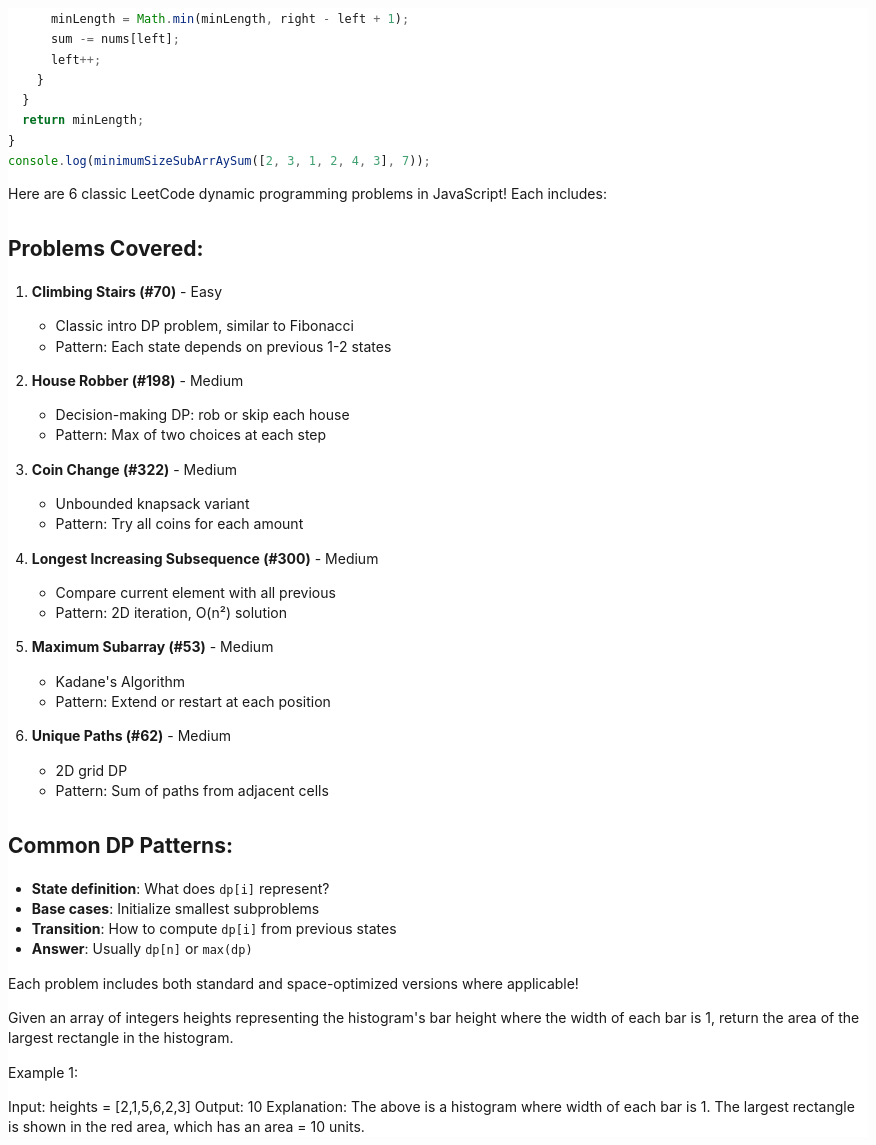 ```typescript
      minLength = Math.min(minLength, right - left + 1);
      sum -= nums[left];
      left++;
    }
  }
  return minLength;
}
console.log(minimumSizeSubArrAySum([2, 3, 1, 2, 4, 3], 7));
```

Here are 6 classic LeetCode dynamic programming problems in JavaScript! Each includes:

## Problems Covered:

1. **Climbing Stairs (#70)** - Easy
   - Classic intro DP problem, similar to Fibonacci
   - Pattern: Each state depends on previous 1-2 states

2. **House Robber (#198)** - Medium  
   - Decision-making DP: rob or skip each house
   - Pattern: Max of two choices at each step

3. **Coin Change (#322)** - Medium
   - Unbounded knapsack variant
   - Pattern: Try all coins for each amount

4. **Longest Increasing Subsequence (#300)** - Medium
   - Compare current element with all previous
   - Pattern: 2D iteration, O(n²) solution

5. **Maximum Subarray (#53)** - Medium
   - Kadane's Algorithm
   - Pattern: Extend or restart at each position

6. **Unique Paths (#62)** - Medium
   - 2D grid DP
   - Pattern: Sum of paths from adjacent cells

## Common DP Patterns:

- **State definition**: What does `dp[i]` represent?
- **Base cases**: Initialize smallest subproblems
- **Transition**: How to compute `dp[i]` from previous states
- **Answer**: Usually `dp[n]` or `max(dp)`

Each problem includes both standard and space-optimized versions where applicable!

Given an array of integers heights representing the histogram's bar height where the width of each bar is 1, return the area of the largest rectangle in the histogram.

Example 1:

Input: heights = [2,1,5,6,2,3]
Output: 10
Explanation: The above is a histogram where width of each bar is 1.
The largest rectangle is shown in the red area, which has an area = 10 units.
